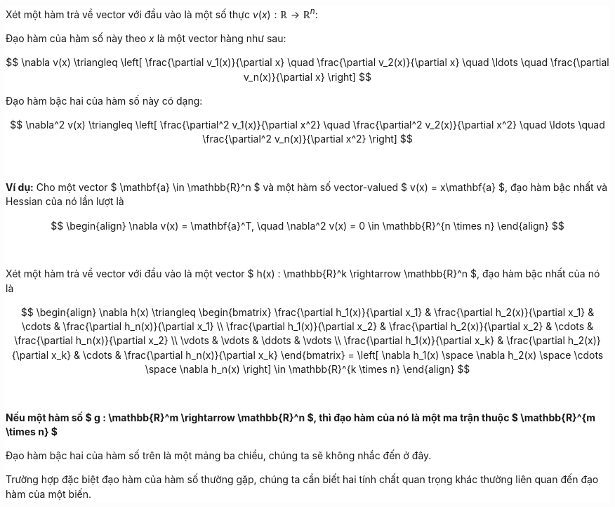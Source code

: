 Xét một hàm trả về vector với đầu vào là một số thực $v(x): \mathbb{R} \rightarrow \mathbb{R}^n$:

Đạo hàm của hàm số này theo $x$ là một vector hàng như sau:

$$
\nabla v(x) \triangleq \left[ \frac{\partial v_1(x)}{\partial x} \quad \frac{\partial v_2(x)}{\partial x} \quad \ldots \quad \frac{\partial v_n(x)}{\partial x} \right]
$$

Đạo hàm bậc hai của hàm số này có dạng:

$$
\nabla^2 v(x) \triangleq \left[ \frac{\partial^2 v_1(x)}{\partial x^2} \quad \frac{\partial^2 v_2(x)}{\partial x^2} \quad \ldots \quad \frac{\partial^2 v_n(x)}{\partial x^2} \right]
$$

<br/>

**Ví dụ:** Cho một vector $ \mathbf{a} \in \mathbb{R}^n $ và một hàm số vector-valued $ v(x) = x\mathbf{a} $, đạo hàm bậc nhất và Hessian của nó lần lượt là

$$
\begin{align}
\nabla v(x) = \mathbf{a}^T, \quad \nabla^2 v(x) = 0 \in \mathbb{R}^{n \times n}
\end{align}
$$

<br/>

Xét một hàm trả về vector với đầu vào là một vector $ h(x) : \mathbb{R}^k \rightarrow \mathbb{R}^n $, đạo hàm bậc nhất của nó là

$$
\begin{align}
\nabla h(x) \triangleq
\begin{bmatrix}
\frac{\partial h_1(x)}{\partial x_1} & \frac{\partial h_2(x)}{\partial x_1} & \cdots & \frac{\partial h_n(x)}{\partial x_1} \\
\frac{\partial h_1(x)}{\partial x_2} & \frac{\partial h_2(x)}{\partial x_2} & \cdots & \frac{\partial h_n(x)}{\partial x_2} \\
\vdots & \vdots & \ddots & \vdots \\
\frac{\partial h_1(x)}{\partial x_k} & \frac{\partial h_2(x)}{\partial x_k} & \cdots & \frac{\partial h_n(x)}{\partial x_k}
\end{bmatrix}
= \left[ \nabla h_1(x) \space \nabla h_2(x) \space \cdots \space \nabla h_n(x) \right] \in \mathbb{R}^{k \times n}
\end{align}
$$

<br />

**Nếu một hàm số $ g : \mathbb{R}^m \rightarrow \mathbb{R}^n $, thì đạo hàm của nó là một ma trận thuộc $ \mathbb{R}^{m \times n} $**

Đạo hàm bậc hai của hàm số trên là một mảng ba chiều, chúng ta sẽ không nhắc đến ở đây.

Trường hợp đặc biệt đạo hàm của hàm số thường gặp, chúng ta cần biết hai tính chất quan trọng khác thường liên quan đến đạo hàm của một biến.
